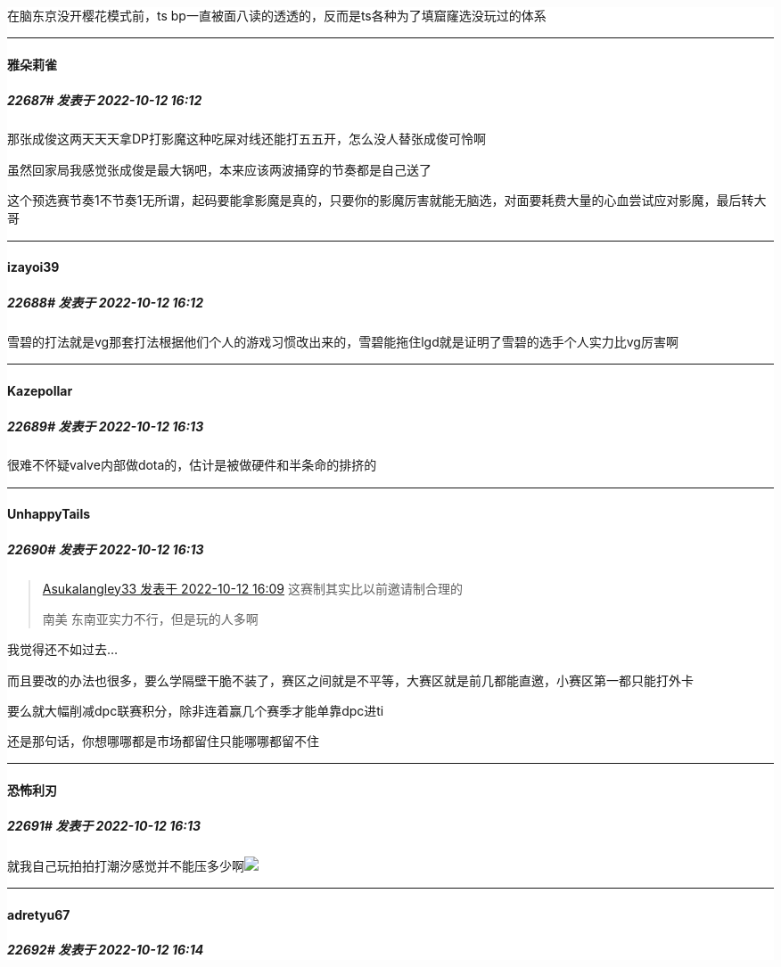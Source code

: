 在脑东京没开樱花模式前，ts bp一直被面八读的透透的，反而是ts各种为了填窟窿选没玩过的体系

*****

####  雅朵莉雀  
##### 22687#       发表于 2022-10-12 16:12

那张成俊这两天天天拿DP打影魔这种吃屎对线还能打五五开，怎么没人替张成俊可怜啊

虽然回家局我感觉张成俊是最大锅吧，本来应该两波捅穿的节奏都是自己送了

这个预选赛节奏1不节奏1无所谓，起码要能拿影魔是真的，只要你的影魔厉害就能无脑选，对面要耗费大量的心血尝试应对影魔，最后转大哥

*****

####  izayoi39  
##### 22688#       发表于 2022-10-12 16:12

雪碧的打法就是vg那套打法根据他们个人的游戏习惯改出来的，雪碧能拖住lgd就是证明了雪碧的选手个人实力比vg厉害啊

*****

####  Kazepollar  
##### 22689#       发表于 2022-10-12 16:13

很难不怀疑valve内部做dota的，估计是被做硬件和半条命的排挤的

*****

####  UnhappyTails  
##### 22690#       发表于 2022-10-12 16:13

<blockquote><a href="httphttps://bbs.saraba1st.com/2b/forum.php?mod=redirect&amp;goto=findpost&amp;pid=57876625&amp;ptid=2088652" target="_blank">Asukalangley33 发表于 2022-10-12 16:09</a>
这赛制其实比以前邀请制合理的

南美 东南亚实力不行，但是玩的人多啊</blockquote>
我觉得还不如过去…

而且要改的办法也很多，要么学隔壁干脆不装了，赛区之间就是不平等，大赛区就是前几都能直邀，小赛区第一都只能打外卡

要么就大幅削减dpc联赛积分，除非连着赢几个赛季才能单靠dpc进ti

还是那句话，你想哪哪都是市场都留住只能哪哪都留不住

*****

####  恐怖利刃  
##### 22691#       发表于 2022-10-12 16:13

就我自己玩拍拍打潮汐感觉并不能压多少啊<img src="https://static.saraba1st.com/image/smiley/face2017/067.png" referrerpolicy="no-referrer">

*****

####  adretyu67  
##### 22692#       发表于 2022-10-12 16:14

